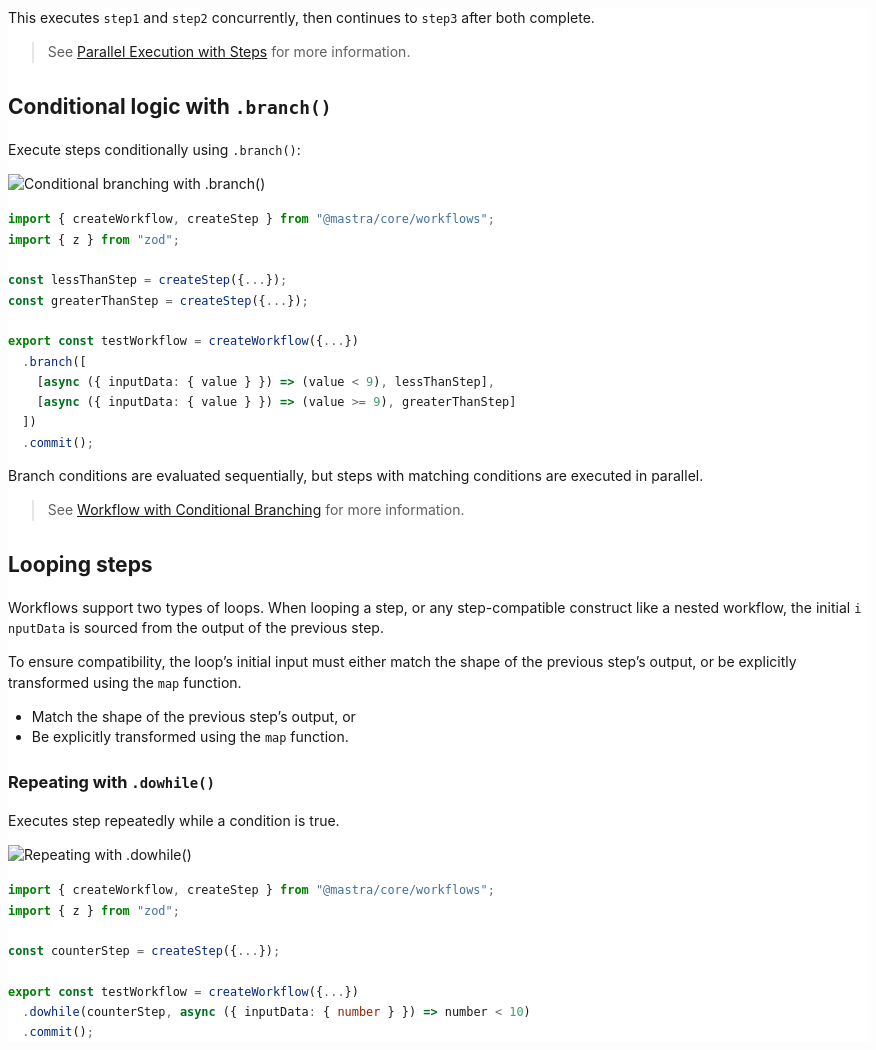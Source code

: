 This executes `step1` and `step2` concurrently, then continues to `step3` after both complete.

> See [Parallel Execution with Steps](/examples/workflows/parallel-steps) for more information.

## Conditional logic with `.branch()`

Execute steps conditionally using `.branch()`:

![Conditional branching with .branch()](/image/workflows/workflows-control-flow-branch.jpg)

```typescript {8-11,4-5} filename="src/mastra/workflows/test-workflow.ts" showLineNumbers copy
import { createWorkflow, createStep } from "@mastra/core/workflows";
import { z } from "zod";

const lessThanStep = createStep({...});
const greaterThanStep = createStep({...});

export const testWorkflow = createWorkflow({...})
  .branch([
    [async ({ inputData: { value } }) => (value < 9), lessThanStep],
    [async ({ inputData: { value } }) => (value >= 9), greaterThanStep]
  ])
  .commit();
```

Branch conditions are evaluated sequentially, but steps with matching conditions are executed in parallel.

> See [Workflow with Conditional Branching](/examples/workflows/conditional-branching) for more information.

## Looping steps

Workflows support two types of loops. When looping a step, or any step-compatible construct like a nested workflow, the initial `inputData` is sourced from the output of the previous step.

To ensure compatibility, the loop’s initial input must either match the shape of the previous step’s output, or be explicitly transformed using the `map` function.

- Match the shape of the previous step’s output, or
- Be explicitly transformed using the `map` function.

### Repeating with `.dowhile()`

Executes step repeatedly while a condition is true.

![Repeating with .dowhile()](/image/workflows/workflows-control-flow-dowhile.jpg)

```typescript {7} filename="src/mastra/workflows/test-workflow.ts" showLineNumbers copy
import { createWorkflow, createStep } from "@mastra/core/workflows";
import { z } from "zod";

const counterStep = createStep({...});

export const testWorkflow = createWorkflow({...})
  .dowhile(counterStep, async ({ inputData: { number } }) => number < 10)
  .commit();
```
